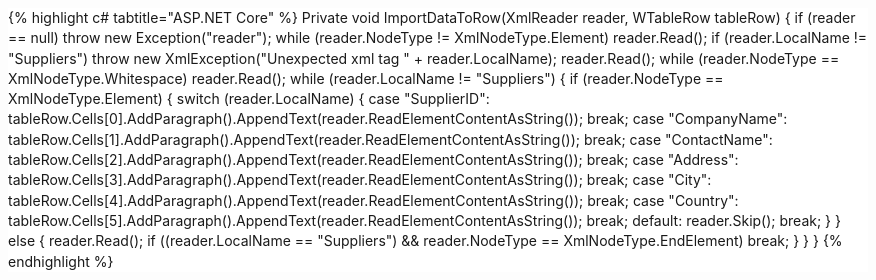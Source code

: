 
{% highlight c# tabtitle="ASP.NET Core" %}
Private void ImportDataToRow(XmlReader reader, WTableRow tableRow)
{
	if (reader == null)
		throw new Exception("reader");
	while (reader.NodeType != XmlNodeType.Element)
		reader.Read();
	if (reader.LocalName != "Suppliers")
		throw new XmlException("Unexpected xml tag " + reader.LocalName);
	reader.Read();
	while (reader.NodeType == XmlNodeType.Whitespace)
		reader.Read();
	while (reader.LocalName != "Suppliers")
	{
		if (reader.NodeType == XmlNodeType.Element)
		{
			switch (reader.LocalName)
			{
				case "SupplierID":
					tableRow.Cells[0].AddParagraph().AppendText(reader.ReadElementContentAsString());
					break;
				case "CompanyName":
					tableRow.Cells[1].AddParagraph().AppendText(reader.ReadElementContentAsString());
					break;
				case "ContactName":
					tableRow.Cells[2].AddParagraph().AppendText(reader.ReadElementContentAsString());
					break;
				case "Address":
					tableRow.Cells[3].AddParagraph().AppendText(reader.ReadElementContentAsString());
					break;
				case "City":
					tableRow.Cells[4].AddParagraph().AppendText(reader.ReadElementContentAsString());
					break;
				case "Country":
					tableRow.Cells[5].AddParagraph().AppendText(reader.ReadElementContentAsString());
					break;
				default:
					reader.Skip();
					break;
			}
		}
		else
		{
			reader.Read();
			if ((reader.LocalName == "Suppliers") && reader.NodeType == XmlNodeType.EndElement)
				break;
		}
	}
}
{% endhighlight %}
